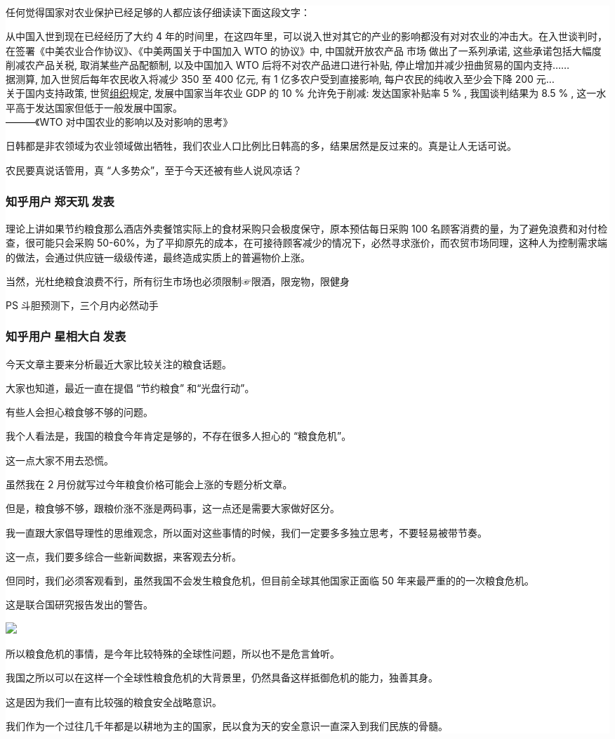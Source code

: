 任何觉得国家对农业保护已经足够的人都应该仔细读读下面这段文字：

从中国入世到现在已经经历了大约 4 年的时间里，在这四年里，可以说入世对其它的产业的影响都没有对对农业的冲击大。在入世谈判时，在签署《中美农业合作协议》、《中美两国关于中国加入 WTO 的协议》中, 中国就开放农产品 市场 做出了一系列承诺, 这些承诺包括大幅度削减农产品关税, 取消某些产品配额制, 以及中国加入 WTO 后将不对农产品进口进行补贴, 停止增加并减少扭曲贸易的国内支持……  
据测算, 加入世贸后每年农民收入将减少 350 至 400 亿元, 有 1 亿多农户受到直接影响, 每户农民的纯收入至少会下降 200 元…  
关于国内支持政策, 世贸[组织](https://link.zhihu.com/?target=http%3A//www.lwlm.com/ZuZhiRenShi/)规定, 发展中国家当年农业 GDP 的 10 % 允许免于削减: 发达国家补贴率 5 % , 我国谈判结果为 8.5 % , 这一水平高于发达国家但低于一般发展中国家。  
———《WTO 对中国农业的影响以及对影响的思考》

日韩都是非农领域为农业领域做出牺牲，我们农业人口比例比日韩高的多，结果居然是反过来的。真是让人无话可说。

农民要真说话管用，真 “人多势众”，至于今天还被有些人说风凉话？
    
    
    
    
### 知乎用户 郑天玑 发表
    
理论上讲如果节约粮食那么酒店外卖餐馆实际上的食材采购只会极度保守，原本预估每日采购 100 名顾客消费的量，为了避免浪费和对付检查，很可能只会采购 50-60%，为了平抑原先的成本，在可接待顾客减少的情况下，必然寻求涨价，而农贸市场同理，这种人为控制需求端的做法，会通过供应链一级级传递，最终造成实质上的普遍物价上涨。

当然，光杜绝粮食浪费不行，所有衍生市场也必须限制☞限酒，限宠物，限健身

PS 斗胆预测下，三个月内必然动手
    
    
    
    
### 知乎用户 星相大白 发表
    
今天文章主要来分析最近大家比较关注的粮食话题。

大家也知道，最近一直在提倡 “节约粮食” 和“光盘行动”。

有些人会担心粮食够不够的问题。

我个人看法是，我国的粮食今年肯定是够的，不存在很多人担心的 “粮食危机”。

这一点大家不用去恐慌。

虽然我在 2 月份就写过今年粮食价格可能会上涨的专题分析文章。

但是，粮食够不够，跟粮价涨不涨是两码事，这一点还是需要大家做好区分。

我一直跟大家倡导理性的思维观念，所以面对这些事情的时候，我们一定要多多独立思考，不要轻易被带节奏。

这一点，我们要多综合一些新闻数据，来客观去分析。

但同时，我们必须客观看到，虽然我国不会发生粮食危机，但目前全球其他国家正面临 50 年来最严重的的一次粮食危机。

这是联合国研究报告发出的警告。



![](https://images.weserv.nl/?url=https%3A//pic1.zhimg.com/v2-1e392dc9ba6db846c77d6152d5c5bece_r.jpg%3Fsource%3D1940ef5c)

所以粮食危机的事情，是今年比较特殊的全球性问题，所以也不是危言耸听。

我国之所以可以在这样一个全球性粮食危机的大背景里，仍然具备这样抵御危机的能力，独善其身。

这是因为我们一直有比较强的粮食安全战略意识。

我们作为一个过往几千年都是以耕地为主的国家，民以食为天的安全意识一直深入到我们民族的骨髓。
